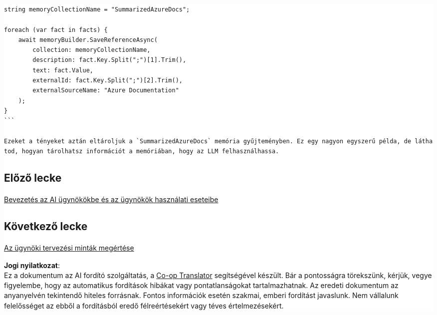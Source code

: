     string memoryCollectionName = "SummarizedAzureDocs";
    
    foreach (var fact in facts) {
        await memoryBuilder.SaveReferenceAsync(
            collection: memoryCollectionName,
            description: fact.Key.Split(";")[1].Trim(),
            text: fact.Value,
            externalId: fact.Key.Split(";")[2].Trim(),
            externalSourceName: "Azure Documentation"
        );
    }
    ```

    Ezeket a tényeket aztán eltároljuk a `SummarizedAzureDocs` memória gyűjteményben. Ez egy nagyon egyszerű példa, de láthatod, hogyan tárolhatsz információt a memóriában, hogy az LLM felhasználhassa.
## Előző lecke

[Bevezetés az AI ügynökökbe és az ügynökök használati eseteibe](../01-intro-to-ai-agents/README.md)

## Következő lecke

[Az ügynöki tervezési minták megértése](../03-agentic-design-patterns/README.md)

**Jogi nyilatkozat**:  
Ez a dokumentum az AI fordító szolgáltatás, a [Co-op Translator](https://github.com/Azure/co-op-translator) segítségével készült. Bár a pontosságra törekszünk, kérjük, vegye figyelembe, hogy az automatikus fordítások hibákat vagy pontatlanságokat tartalmazhatnak. Az eredeti dokumentum az anyanyelvén tekintendő hiteles forrásnak. Fontos információk esetén szakmai, emberi fordítást javaslunk. Nem vállalunk felelősséget az ebből a fordításból eredő félreértésekért vagy téves értelmezésekért.